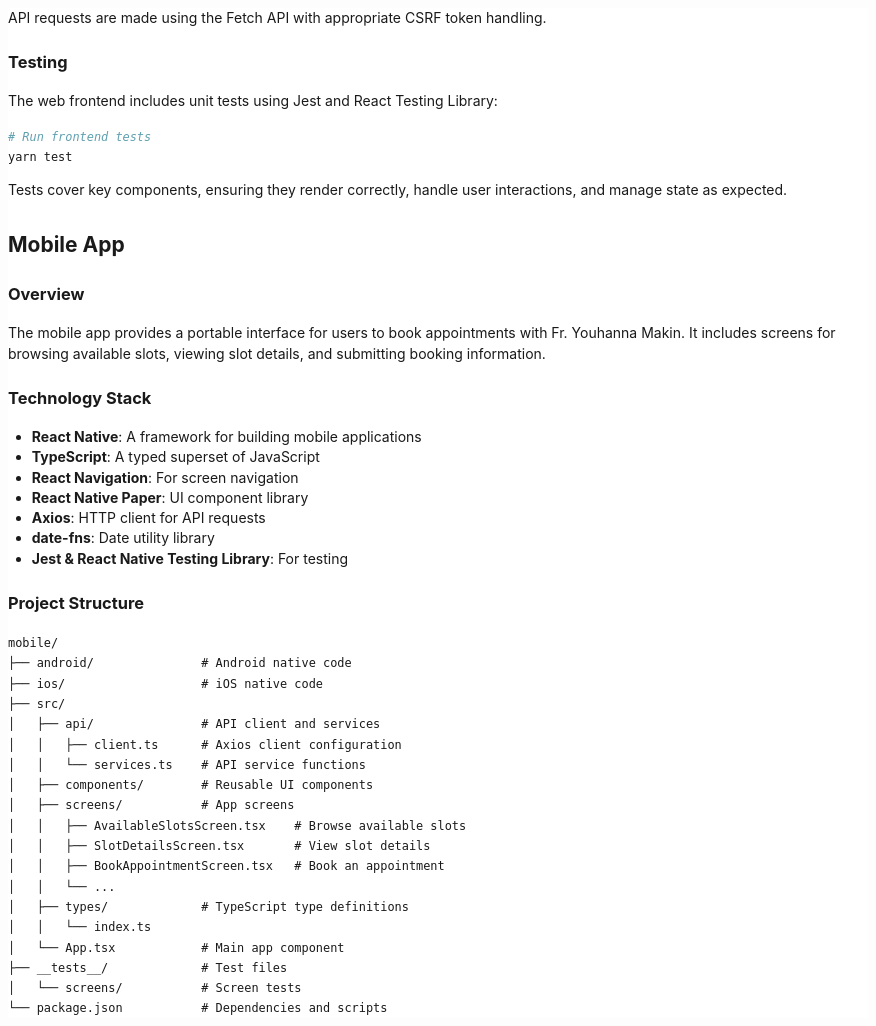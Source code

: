 API requests are made using the Fetch API with appropriate CSRF token handling.

### Testing <a name="web-testing"></a>

The web frontend includes unit tests using Jest and React Testing Library:

```bash
# Run frontend tests
yarn test
```

Tests cover key components, ensuring they render correctly, handle user interactions, and manage state as expected.

## Mobile App <a name="mobile-app"></a>

### Overview <a name="mobile-overview"></a>

The mobile app provides a portable interface for users to book appointments with Fr. Youhanna Makin. It includes screens for browsing available slots, viewing slot details, and submitting booking information.

### Technology Stack <a name="mobile-technology-stack"></a>

- **React Native**: A framework for building mobile applications
- **TypeScript**: A typed superset of JavaScript
- **React Navigation**: For screen navigation
- **React Native Paper**: UI component library
- **Axios**: HTTP client for API requests
- **date-fns**: Date utility library
- **Jest & React Native Testing Library**: For testing

### Project Structure <a name="mobile-project-structure"></a>

```
mobile/
├── android/               # Android native code
├── ios/                   # iOS native code
├── src/
│   ├── api/               # API client and services
│   │   ├── client.ts      # Axios client configuration
│   │   └── services.ts    # API service functions
│   ├── components/        # Reusable UI components
│   ├── screens/           # App screens
│   │   ├── AvailableSlotsScreen.tsx    # Browse available slots
│   │   ├── SlotDetailsScreen.tsx       # View slot details
│   │   ├── BookAppointmentScreen.tsx   # Book an appointment
│   │   └── ...
│   ├── types/             # TypeScript type definitions
│   │   └── index.ts
│   └── App.tsx            # Main app component
├── __tests__/             # Test files
│   └── screens/           # Screen tests
└── package.json           # Dependencies and scripts
```
